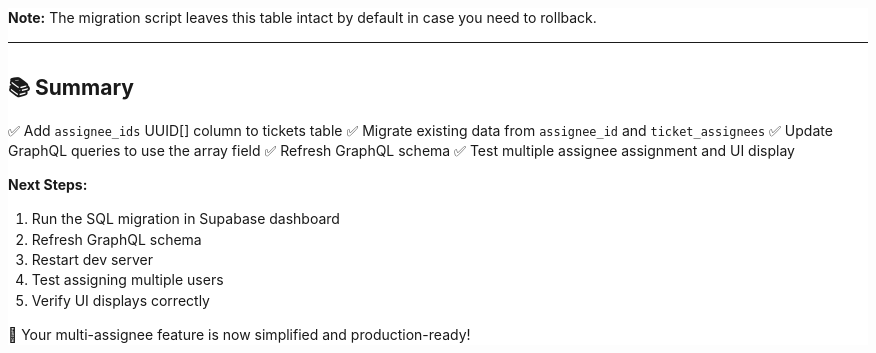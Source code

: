 **Note:** The migration script leaves this table intact by default in case you need to rollback.

---

## 📚 Summary

✅ Add `assignee_ids` UUID[] column to tickets table
✅ Migrate existing data from `assignee_id` and `ticket_assignees`
✅ Update GraphQL queries to use the array field
✅ Refresh GraphQL schema
✅ Test multiple assignee assignment and UI display

**Next Steps:**
1. Run the SQL migration in Supabase dashboard
2. Refresh GraphQL schema
3. Restart dev server
4. Test assigning multiple users
5. Verify UI displays correctly

🎯 Your multi-assignee feature is now simplified and production-ready!
